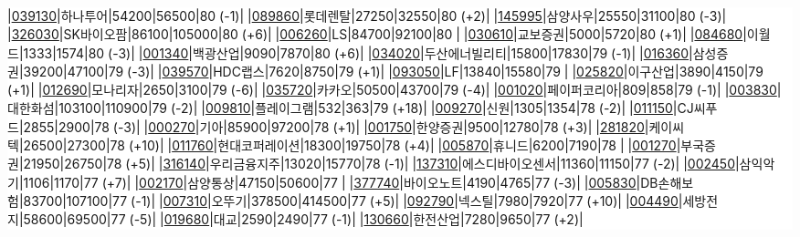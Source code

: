 |[039130](https://finance.daum.net/quotes/A039130)|하나투어|54200|56500|80 (-1)|
|[089860](https://finance.daum.net/quotes/A089860)|롯데렌탈|27250|32550|80 (+2)|
|[145995](https://finance.daum.net/quotes/A145995)|삼양사우|25550|31100|80 (-3)|
|[326030](https://finance.daum.net/quotes/A326030)|SK바이오팜|86100|105000|80 (+6)|
|[006260](https://finance.daum.net/quotes/A006260)|LS|84700|92100|80 |
|[030610](https://finance.daum.net/quotes/A030610)|교보증권|5000|5720|80 (+1)|
|[084680](https://finance.daum.net/quotes/A084680)|이월드|1333|1574|80 (-3)|
|[001340](https://finance.daum.net/quotes/A001340)|백광산업|9090|7870|80 (+6)|
|[034020](https://finance.daum.net/quotes/A034020)|두산에너빌리티|15800|17830|79 (-1)|
|[016360](https://finance.daum.net/quotes/A016360)|삼성증권|39200|47100|79 (-3)|
|[039570](https://finance.daum.net/quotes/A039570)|HDC랩스|7620|8750|79 (+1)|
|[093050](https://finance.daum.net/quotes/A093050)|LF|13840|15580|79 |
|[025820](https://finance.daum.net/quotes/A025820)|이구산업|3890|4150|79 (+1)|
|[012690](https://finance.daum.net/quotes/A012690)|모나리자|2650|3100|79 (-6)|
|[035720](https://finance.daum.net/quotes/A035720)|카카오|50500|43700|79 (-4)|
|[001020](https://finance.daum.net/quotes/A001020)|페이퍼코리아|809|858|79 (-1)|
|[003830](https://finance.daum.net/quotes/A003830)|대한화섬|103100|110900|79 (-2)|
|[009810](https://finance.daum.net/quotes/A009810)|플레이그램|532|363|79 (+18)|
|[009270](https://finance.daum.net/quotes/A009270)|신원|1305|1354|78 (-2)|
|[011150](https://finance.daum.net/quotes/A011150)|CJ씨푸드|2855|2900|78 (-3)|
|[000270](https://finance.daum.net/quotes/A000270)|기아|85900|97200|78 (+1)|
|[001750](https://finance.daum.net/quotes/A001750)|한양증권|9500|12780|78 (+3)|
|[281820](https://finance.daum.net/quotes/A281820)|케이씨텍|26500|27300|78 (+10)|
|[011760](https://finance.daum.net/quotes/A011760)|현대코퍼레이션|18300|19750|78 (+4)|
|[005870](https://finance.daum.net/quotes/A005870)|휴니드|6200|7190|78 |
|[001270](https://finance.daum.net/quotes/A001270)|부국증권|21950|26750|78 (+5)|
|[316140](https://finance.daum.net/quotes/A316140)|우리금융지주|13020|15770|78 (-1)|
|[137310](https://finance.daum.net/quotes/A137310)|에스디바이오센서|11360|11150|77 (-2)|
|[002450](https://finance.daum.net/quotes/A002450)|삼익악기|1106|1170|77 (+7)|
|[002170](https://finance.daum.net/quotes/A002170)|삼양통상|47150|50600|77 |
|[377740](https://finance.daum.net/quotes/A377740)|바이오노트|4190|4765|77 (-3)|
|[005830](https://finance.daum.net/quotes/A005830)|DB손해보험|83700|107100|77 (-1)|
|[007310](https://finance.daum.net/quotes/A007310)|오뚜기|378500|414500|77 (+5)|
|[092790](https://finance.daum.net/quotes/A092790)|넥스틸|7980|7920|77 (+10)|
|[004490](https://finance.daum.net/quotes/A004490)|세방전지|58600|69500|77 (-5)|
|[019680](https://finance.daum.net/quotes/A019680)|대교|2590|2490|77 (-1)|
|[130660](https://finance.daum.net/quotes/A130660)|한전산업|7280|9650|77 (+2)|